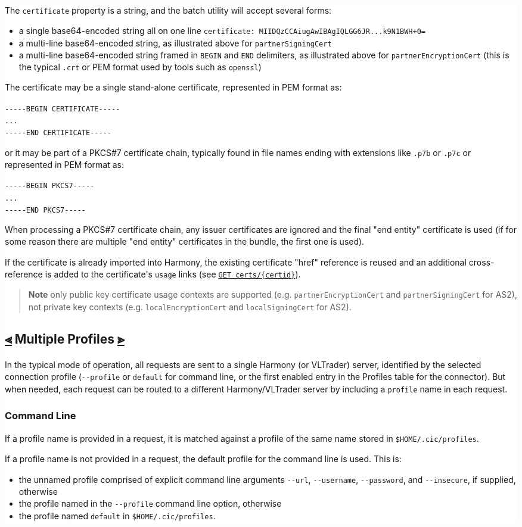 The `certificate` property is a string, and the batch utility will accept several forms:

* a single base64-encoded string all on one line `certificate: MIIDQzCCAiugAwIBAgIQLGG6JR...k9N1BWH+0=`
* a multi-line base64-encoded string, as illustrated above for `partnerSigningCert`
* a multi-line base64-encoded string framed in `BEGIN` and `END` delimiters, as illustrated above for `partnerEncryptionCert` (this is the typical `.crt` or PEM format used by tools such as `openssl`)

The certificate may be a single stand-alone certificate, represented in PEM format as:

```
-----BEGIN CERTIFICATE-----
...
-----END CERTIFICATE-----
```

or it may be part of a PKCS#7 certificate chain, typically found in file names ending with extensions like `.p7b` or `.p7c` or represented in PEM format as:

```
-----BEGIN PKCS7-----
...
-----END PKCS7-----
```

When processing a PKCS#7 certificate chain, any issuer certificates are ignored and the final "end entity" certificate is used (if for some reason there are multiple "end entity" certificates in the bundle, the first one is used).

If the certificate is already imported into Harmony, the existing certificate "href" reference is reused and an additional cross-reference is added to the certificate's `usage` links (see [`GET certs/{certid}`](https://developer.cleo.com/api/api-reference/get-certs-certid.html)).

> **Note** only public key certificate usage contexts are supported (e.g. `partnerEncryptionCert` and `partnerSigningCert` for AS2), not private key contexts (e.g. `localEncryptionCert` and `localSigningCert` for AS2).


## [&LessLess;](#-request-processing-) Multiple Profiles [&GreaterGreater;](#-csv-files-and-templates-)

In the typical mode of operation, all requests are sent to a single Harmony (or VLTrader) server, identified by the selected connection profile (`--profile` or `default` for command line, or the first enabled entry in the Profiles table for the connector). But when needed, each request can be routed to a different Harmony/VLTrader server by including a `profile` name in each request.

### Command Line

If a profile name is provided in a request, it is matched against a profile of the same name stored in `$HOME/.cic/profiles`.

If a profile name is not provided in a request, the default profile for the command line is used. This is:

* the unnamed profile comprised of explicit command line arguments `--url`, `--username`, `--password`, and `--insecure`, if supplied, otherwise
* the profile named in the `--profile` command line option, otherwise
* the profile named `default` in `$HOME/.cic/profiles`.
